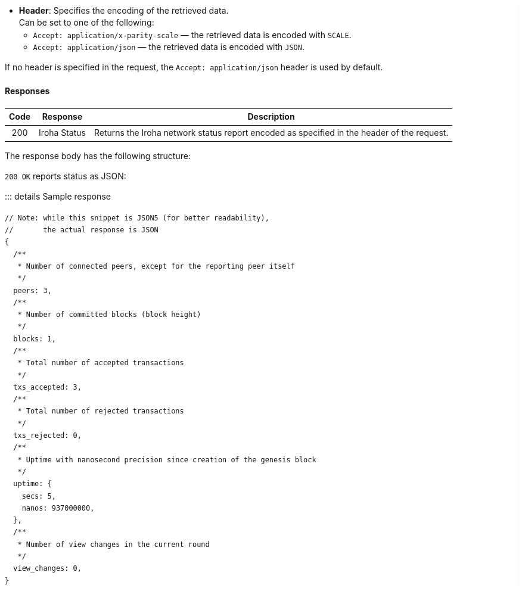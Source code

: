 - **Header**: Specifies the encoding of the retrieved data.\
  Can be set to one of the following:
  - `Accept: application/x-parity-scale` — the retrieved data is encoded
    with `SCALE`.
  - `Accept: application/json` — the retrieved data is encoded with `JSON`.

If no header is specified in the request, the `Accept: application/json`
header is used by default.

#### Responses

| Code | Response     | Description                                                                                |
| :--: | ------------ | ------------------------------------------------------------------------------------------ |
| 200  | Iroha Status | Returns the Iroha network status report encoded as specified in the header of the request. |

The response body has the following structure:

`200 OK` reports status as JSON:

::: details Sample response

```json5
// Note: while this snippet is JSON5 (for better readability),
//       the actual response is JSON
{
  /**
   * Number of connected peers, except for the reporting peer itself
   */
  peers: 3,
  /**
   * Number of committed blocks (block height)
   */
  blocks: 1,
  /**
   * Total number of accepted transactions
   */
  txs_accepted: 3,
  /**
   * Total number of rejected transactions
   */
  txs_rejected: 0,
  /**
   * Uptime with nanosecond precision since creation of the genesis block
   */
  uptime: {
    secs: 5,
    nanos: 937000000,
  },
  /**
   * Number of view changes in the current round
   */
  view_changes: 0,
}
```

